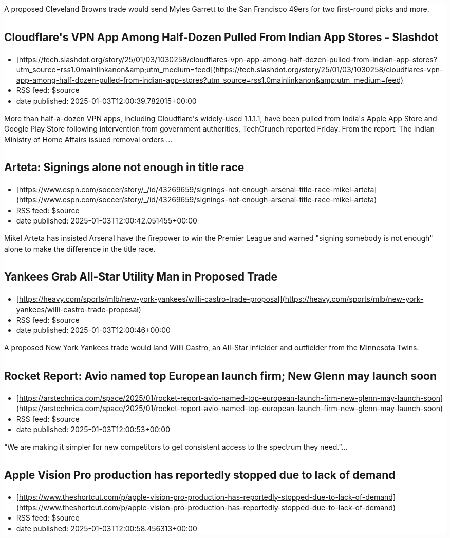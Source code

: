 A proposed Cleveland Browns trade would send Myles Garrett to the San Francisco 49ers for two first-round picks and more.

## Cloudflare's VPN App Among Half-Dozen Pulled From Indian App Stores - Slashdot
 - [https://tech.slashdot.org/story/25/01/03/1030258/cloudflares-vpn-app-among-half-dozen-pulled-from-indian-app-stores?utm_source=rss1.0mainlinkanon&amp;utm_medium=feed](https://tech.slashdot.org/story/25/01/03/1030258/cloudflares-vpn-app-among-half-dozen-pulled-from-indian-app-stores?utm_source=rss1.0mainlinkanon&amp;utm_medium=feed)
 - RSS feed: $source
 - date published: 2025-01-03T12:00:39.782015+00:00

More than half-a-dozen VPN apps, including Cloudflare's widely-used 1.1.1.1, have been pulled from India's Apple App Store and Google Play Store following intervention from government authorities, TechCrunch reported Friday. From the report: The Indian Ministry of Home Affairs issued removal orders ...

## Arteta: Signings alone not enough in title race
 - [https://www.espn.com/soccer/story/_/id/43269659/signings-not-enough-arsenal-title-race-mikel-arteta](https://www.espn.com/soccer/story/_/id/43269659/signings-not-enough-arsenal-title-race-mikel-arteta)
 - RSS feed: $source
 - date published: 2025-01-03T12:00:42.051455+00:00

Mikel Arteta has insisted Arsenal have the firepower to win the Premier League and warned "signing somebody is not enough" alone to make the difference in the title race.

## Yankees Grab All-Star Utility Man in Proposed Trade
 - [https://heavy.com/sports/mlb/new-york-yankees/willi-castro-trade-proposal](https://heavy.com/sports/mlb/new-york-yankees/willi-castro-trade-proposal)
 - RSS feed: $source
 - date published: 2025-01-03T12:00:46+00:00

A proposed New York Yankees trade would land Willi Castro, an All-Star infielder and outfielder from the Minnesota Twins.

## Rocket Report: Avio named top European launch firm; New Glenn may launch soon
 - [https://arstechnica.com/space/2025/01/rocket-report-avio-named-top-european-launch-firm-new-glenn-may-launch-soon](https://arstechnica.com/space/2025/01/rocket-report-avio-named-top-european-launch-firm-new-glenn-may-launch-soon)
 - RSS feed: $source
 - date published: 2025-01-03T12:00:53+00:00

“We are making it simpler for new competitors to get consistent access to the spectrum they need.”…

## Apple Vision Pro production has reportedly stopped due to lack of demand
 - [https://www.theshortcut.com/p/apple-vision-pro-production-has-reportedly-stopped-due-to-lack-of-demand](https://www.theshortcut.com/p/apple-vision-pro-production-has-reportedly-stopped-due-to-lack-of-demand)
 - RSS feed: $source
 - date published: 2025-01-03T12:00:58.456313+00:00
